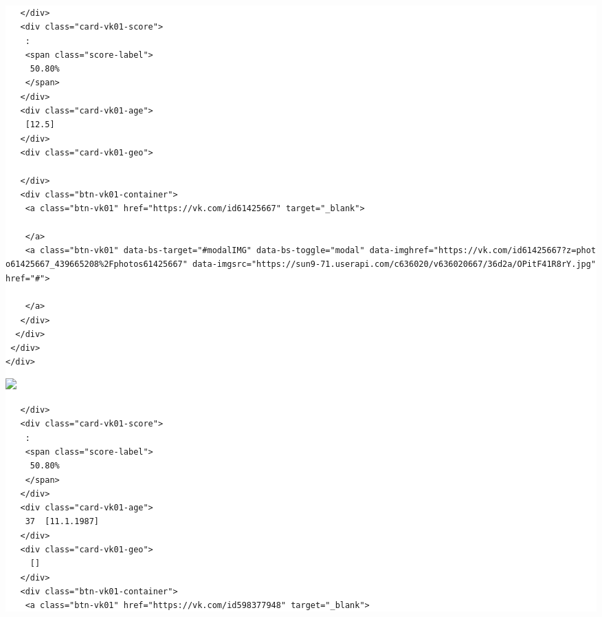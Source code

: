       </div>
       <div class="card-vk01-score">
        :
        <span class="score-label">
         50.80%
        </span>
       </div>
       <div class="card-vk01-age">
        [12.5]
       </div>
       <div class="card-vk01-geo">
        
       </div>
       <div class="btn-vk01-container">
        <a class="btn-vk01" href="https://vk.com/id61425667" target="_blank">
         
        </a>
        <a class="btn-vk01" data-bs-target="#modalIMG" data-bs-toggle="modal" data-imghref="https://vk.com/id61425667?z=photo61425667_439665208%2Fphotos61425667" data-imgsrc="https://sun9-71.userapi.com/c636020/v636020667/36d2a/OPitF41R8rY.jpg" href="#">
         
        </a>
       </div>
      </div>
     </div>
    </div>
   </div>
   <div class="card card-vk01 border border-primary">
    <div>
     <div class="card-vk01-fixed">
      <a href="https://vk.com/id598377948?z=photo598377948_457239021%2Fphotos598377948" target="_blank">
       <img alt="  " class="card-img-vk01" src="https://i.search4faces.com/faces/vk01/14/38/66/1438667142/0.jpg"/>
      </a>
     </div>
     <div class="col">
      <div class="card-body card-vk01-body">
       <div class="card-vk01-header">
         
       </div>
       <div class="card-vk01-score">
        :
        <span class="score-label">
         50.80%
        </span>
       </div>
       <div class="card-vk01-age">
        37  [11.1.1987]
       </div>
       <div class="card-vk01-geo">
         []
       </div>
       <div class="btn-vk01-container">
        <a class="btn-vk01" href="https://vk.com/id598377948" target="_blank">
         